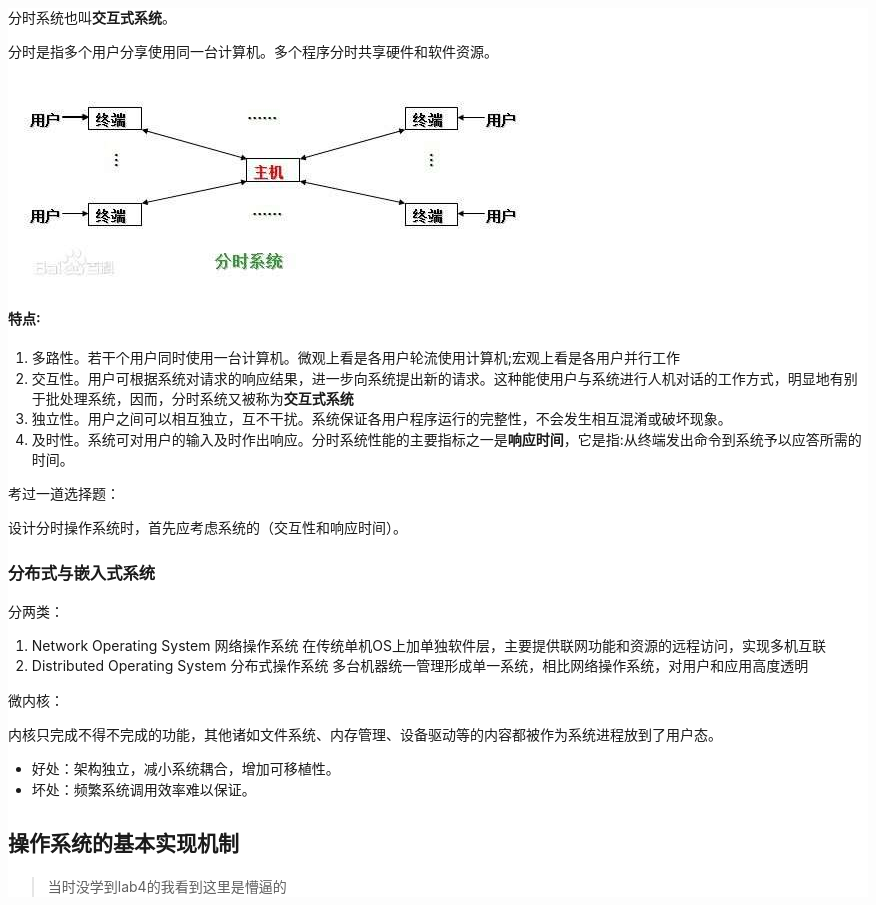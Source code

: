 分时系统也叫**交互式系统**。

分时是指多个用户分享使用同一台计算机。多个程序分时共享硬件和软件资源。

![](/img/课堂笔记/1-引论/分时系统.jpg)

#### 特点∶

1. 多路性。若干个用户同时使用一台计算机。微观上看是各用户轮流使用计算机;宏观上看是各用户并行工作
2. 交互性。用户可根据系统对请求的响应结果，进一步向系统提出新的请求。这种能使用户与系统进行人机对话的工作方式，明显地有别于批处理系统，因而，分时系统又被称为**交互式系统**
3. 独立性。用户之间可以相互独立，互不干扰。系统保证各用户程序运行的完整性，不会发生相互混淆或破坏现象。
4. 及时性。系统可对用户的输入及时作出响应。分时系统性能的主要指标之一是**响应时间**，它是指:从终端发出命令到系统予以应答所需的时间。

考过一道选择题：

设计分时操作系统时，首先应考虑系统的（交互性和响应时间）。

### 分布式与嵌入式系统

分两类：

1. Network Operating System 网络操作系统
   在传统单机OS上加单独软件层，主要提供联网功能和资源的远程访问，实现多机互联
2. Distributed Operating System 分布式操作系统
   多台机器统一管理形成单一系统，相比网络操作系统，对用户和应用高度透明

微内核：

内核只完成不得不完成的功能，其他诸如文件系统、内存管理、设备驱动等的内容都被作为系统进程放到了用户态。

* 好处：架构独立，减小系统耦合，增加可移植性。
* 坏处：频繁系统调用效率难以保证。

## 操作系统的基本实现机制

> 当时没学到lab4的我看到这里是懵逼的
